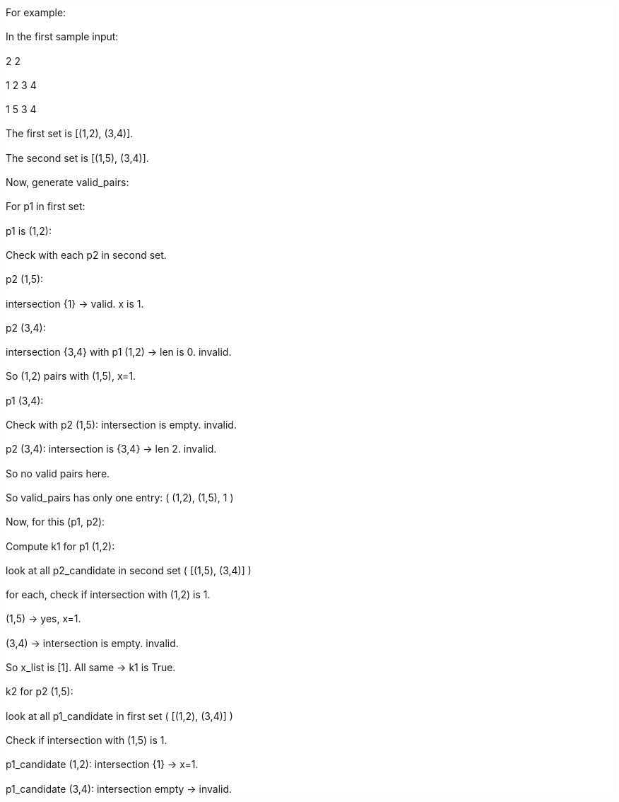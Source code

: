 For example:

In the first sample input:

2 2

1 2 3 4

1 5 3 4

The first set is [(1,2), (3,4)].

The second set is [(1,5), (3,4)].

Now, generate valid_pairs:

For p1 in first set:

p1 is (1,2):

Check with each p2 in second set.

p2 (1,5):

intersection {1} → valid. x is 1.

p2 (3,4):

intersection {3,4} with p1 (1,2) → len is 0. invalid.

So (1,2) pairs with (1,5), x=1.

p1 (3,4):

Check with p2 (1,5): intersection is empty. invalid.

p2 (3,4): intersection is {3,4} → len 2. invalid.

So no valid pairs here.

So valid_pairs has only one entry: ( (1,2), (1,5), 1 )

Now, for this (p1, p2):

Compute k1 for p1 (1,2):

look at all p2_candidate in second set ( [(1,5), (3,4)] )

for each, check if intersection with (1,2) is 1.

(1,5) → yes, x=1.

(3,4) → intersection is empty. invalid.

So x_list is [1]. All same → k1 is True.

k2 for p2 (1,5):

look at all p1_candidate in first set ( [(1,2), (3,4)] )

Check if intersection with (1,5) is 1.

p1_candidate (1,2): intersection {1} → x=1.

p1_candidate (3,4): intersection empty → invalid.

